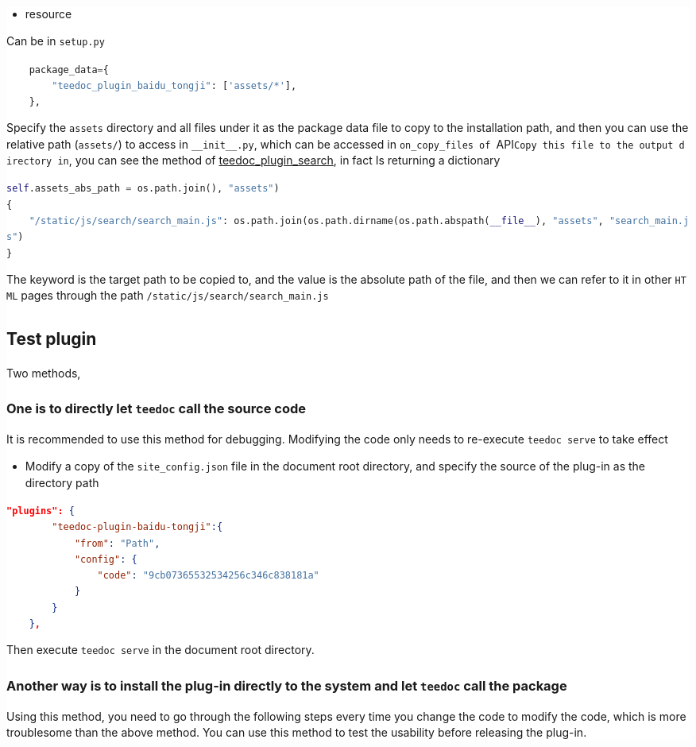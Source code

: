 * resource

Can be in `setup.py`
```python
    package_data={
        "teedoc_plugin_baidu_tongji": ['assets/*'],
    },
```
Specify the `assets` directory and all files under it as the package data file to copy to the installation path, and then you can use the relative path (`assets/`) to access in `__init__.py`, which can be accessed in `on_copy_files of `API` Copy this file to the output directory in `, you can see the method of [teedoc_plugin_search](https://github.com/teedoc/teedoc/blob/main/plugins/teedoc-plugin-search/teedoc_plugin_search/__init__.py), in fact Is returning a dictionary
```python
self.assets_abs_path = os.path.join(), "assets")
{
    "/static/js/search/search_main.js": os.path.join(os.path.dirname(os.path.abspath(__file__), "assets", "search_main.js")
}
```
The keyword is the target path to be copied to, and the value is the absolute path of the file, and then we can refer to it in other `HTML` pages through the path `/static/js/search/search_main.js`

## Test plugin

Two methods,

### One is to directly let `teedoc` call the source code

It is recommended to use this method for debugging. Modifying the code only needs to re-execute `teedoc serve` to take effect

* Modify a copy of the `site_config.json` file in the document root directory, and specify the source of the plug-in as the directory path
```json
"plugins": {
        "teedoc-plugin-baidu-tongji":{
            "from": "Path",
            "config": {
                "code": "9cb07365532534256c346c838181a"
            }
        }
    },
```

Then execute `teedoc serve` in the document root directory.


### Another way is to install the plug-in directly to the system and let `teedoc` call the package

Using this method, you need to go through the following steps every time you change the code to modify the code, which is more troublesome than the above method. You can use this method to test the usability before releasing the plug-in.
